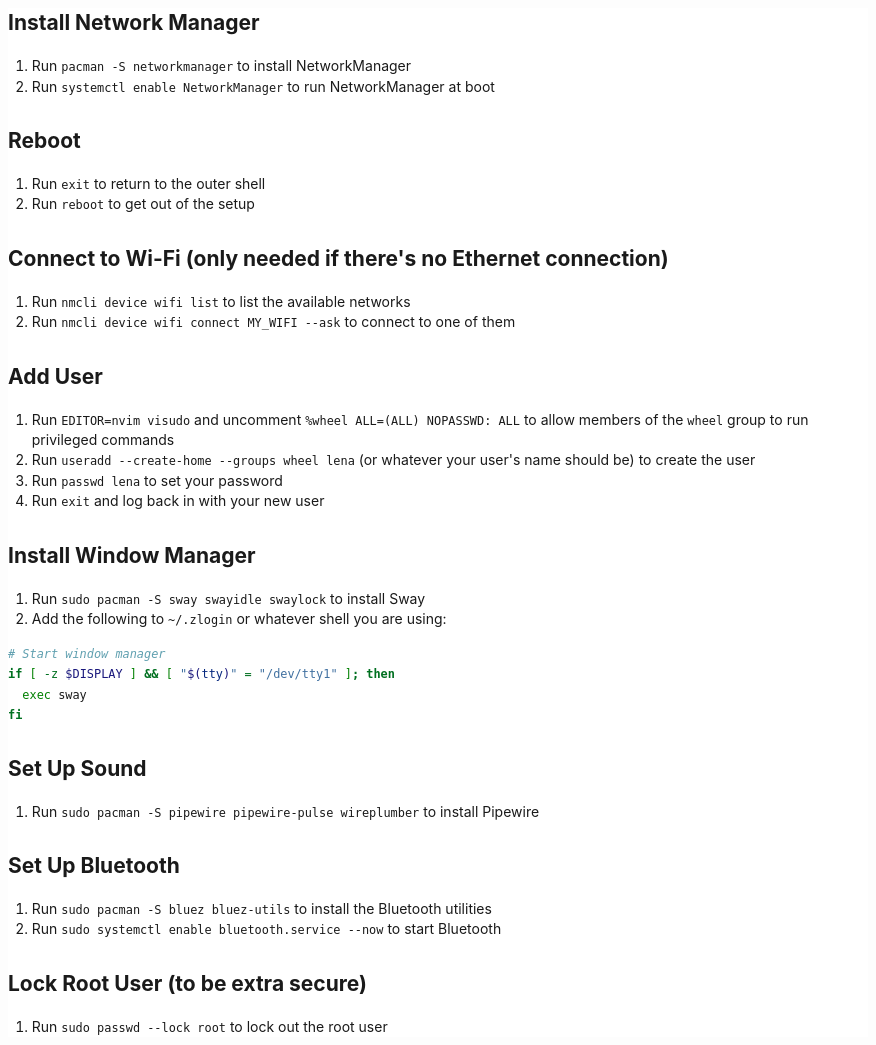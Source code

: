 ## Install Network Manager

1. Run `pacman -S networkmanager` to install NetworkManager
1. Run `systemctl enable NetworkManager` to run NetworkManager at boot

## Reboot

1. Run `exit` to return to the outer shell
1. Run `reboot` to get out of the setup

## Connect to Wi-Fi (only needed if there's no Ethernet connection)

1. Run `nmcli device wifi list` to list the available networks
1. Run `nmcli device wifi connect MY_WIFI --ask` to connect to one of them

## Add User

1. Run `EDITOR=nvim visudo` and uncomment `%wheel ALL=(ALL) NOPASSWD: ALL` to
   allow members of the `wheel` group to run privileged commands
1. Run `useradd --create-home --groups wheel lena` (or whatever your user's name
   should be) to create the user
1. Run `passwd lena` to set your password
1. Run `exit` and log back in with your new user

## Install Window Manager

1. Run `sudo pacman -S sway swayidle swaylock` to install Sway
1. Add the following to `~/.zlogin` or whatever shell you are using:

```bash
# Start window manager
if [ -z $DISPLAY ] && [ "$(tty)" = "/dev/tty1" ]; then
  exec sway
fi
```

## Set Up Sound

1. Run `sudo pacman -S pipewire pipewire-pulse wireplumber` to install Pipewire

## Set Up Bluetooth

1. Run `sudo pacman -S bluez bluez-utils` to install the Bluetooth utilities
1. Run `sudo systemctl enable bluetooth.service --now` to start Bluetooth

## Lock Root User (to be extra secure)

1. Run `sudo passwd --lock root` to lock out the root user
